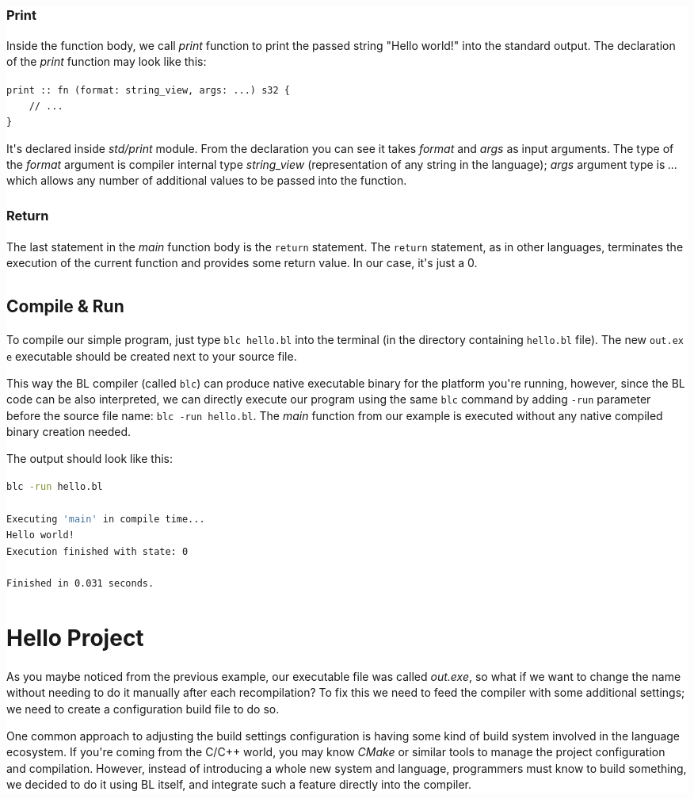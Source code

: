 ### Print

Inside the function body, we call *print* function to print the passed string "Hello world!" into the standard output. The declaration of the *print* function may look like this:

```bl
print :: fn (format: string_view, args: ...) s32 {
	// ...
}
```

It's declared inside *std/print* module. From the declaration you can see it takes *format* and *args* as input arguments. The type of the *format* argument is compiler internal type *string_view* (representation of any string in the language); *args* argument type is *...* which allows any number of additional values to be passed into the function.

### Return

The last statement in the *main* function body is the `return` statement. The `return` statement, as in other languages, terminates the execution of the current function and provides some return value. In our case, it's just a 0.

## Compile & Run

To compile our simple program, just type `blc hello.bl` into the terminal (in the directory containing `hello.bl` file). The new `out.exe` executable should be created next to your source file.

This way the BL compiler (called `blc`) can produce native executable binary for the platform you're running, however, since the BL code can be also interpreted, we can directly execute our program using the same `blc` command by adding `-run` parameter before the source file name: `blc -run hello.bl`. The *main* function from our example is executed without any native compiled binary creation needed.

The output should look like this:

```bash
blc -run hello.bl

Executing 'main' in compile time...
Hello world!
Execution finished with state: 0

Finished in 0.031 seconds.
```

# Hello Project

As you maybe noticed from the previous example, our executable file was called *out.exe*, so what if we want to change the name without needing to do it manually after each recompilation? To fix this we need to feed the compiler with some additional settings; we need to create a configuration build file to do so.

One common approach to adjusting the build settings configuration is having some kind of build system involved in the language ecosystem. If you're coming from the C/C++ world, you may know *CMake* or similar tools to manage the project configuration and compilation. However, instead of introducing a whole new system and language, programmers must know to build something, we decided to do it using BL itself, and integrate such a feature directly into the compiler.

